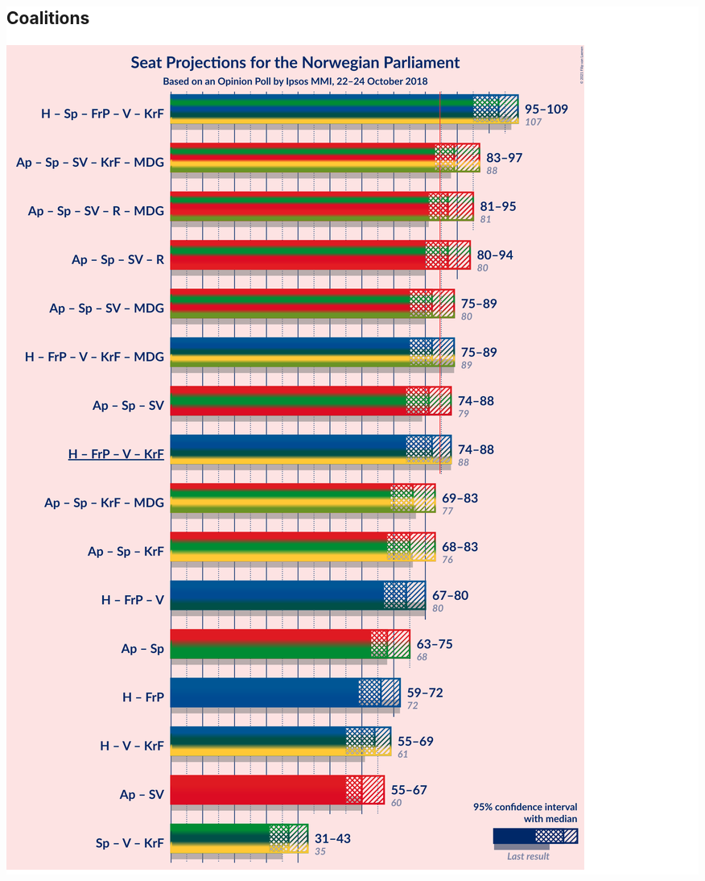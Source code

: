 
## Coalitions

![Graph with coalitions seats not yet produced](2018-10-24-IpsosMMI-coalitions-seats.png "Coalitions Seats")
